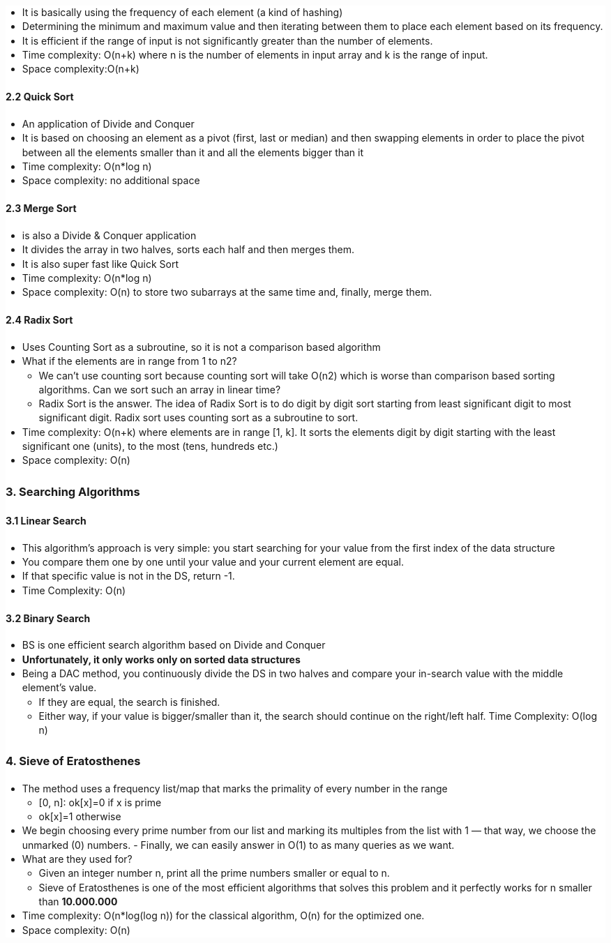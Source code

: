 - It is basically using the frequency of each element (a kind of hashing)
- Determining the minimum and maximum value and then iterating between them to place each element based on its frequency.
- It is efficient if the range of input is not significantly greater than the number of elements.
- Time complexity: O(n+k) where n is the number of elements in input array and k is the range of input.
- Space complexity:O(n+k)
#### 2.2 Quick Sort
- An application of Divide and Conquer
- It is based on choosing an element as a pivot (first, last or median) and then swapping elements in order to place the pivot between all the elements smaller than it and all the elements bigger than it
- Time complexity: O(n*log n)
- Space complexity: no additional space
#### 2.3 Merge Sort
- is also a Divide & Conquer application
- It divides the array in two halves, sorts each half and then merges them.
- It is also super fast like Quick Sort
- Time complexity: O(n*log n)
- Space complexity: O(n) to store two subarrays at the same time and, finally, merge them.
#### 2.4 Radix Sort
- Uses Counting Sort as a subroutine, so it is not a comparison based algorithm
- What if the elements are in range from 1 to n2?
  - We can’t use counting sort because counting sort will take O(n2) which is worse than comparison based sorting algorithms. Can we sort such an array in linear time?
  - Radix Sort is the answer. The idea of Radix Sort is to do digit by digit sort starting from least significant digit to most significant digit. Radix sort uses counting sort as a subroutine to sort.
- Time complexity: O(n+k) where elements are in range [1, k]. It sorts the elements digit by digit starting with the least significant one (units), to the most (tens, hundreds etc.)
- Space complexity: O(n)
### 3. Searching Algorithms
#### 3.1 Linear Search
- This algorithm’s approach is very simple: you start searching for your value from the first index of the data structure
- You compare them one by one until your value and your current element are equal.
- If that specific value is not in the DS, return -1.
- Time Complexity: O(n)
#### 3.2 Binary Search
- BS is one efficient search algorithm based on Divide and Conquer
- **Unfortunately, it only works only on sorted data structures**
- Being a DAC method, you continuously divide the DS in two halves and compare your in-search value with the middle element’s value.
  - If they are equal, the search is finished.
  - Either way, if your value is bigger/smaller than it, the search should continue on the right/left half.
Time Complexity: O(log n)
### 4. Sieve of Eratosthenes
- The method uses a frequency list/map that marks the primality of every number in the range
  - [0, n]: ok[x]=0 if x is prime
  - ok[x]=1 otherwise
- We begin choosing every prime number from our list and marking its multiples from the list with 1 — that way, we choose the unmarked (0) numbers. - Finally, we can easily answer in O(1) to as many queries as we want.
- What are they used for?
  - Given an integer number n, print all the prime numbers smaller or equal to n.
  - Sieve of Eratosthenes is one of the most efficient algorithms that solves this problem and it perfectly works for n smaller than **10.000.000**
- Time complexity: O(n*log(log n)) for the classical algorithm, O(n) for the optimized one.
- Space complexity: O(n)